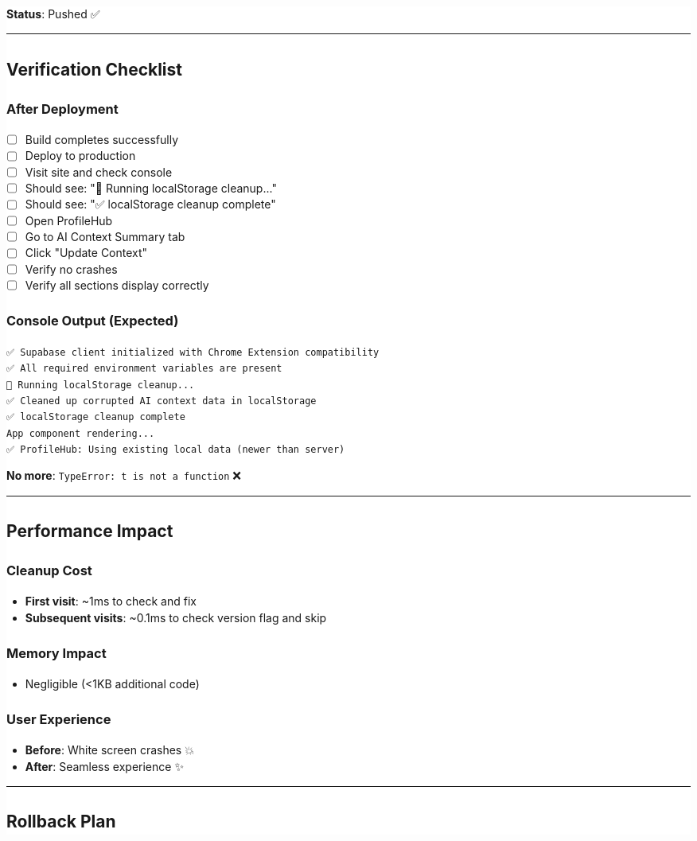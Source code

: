 **Status**: Pushed ✅

---

## Verification Checklist

### After Deployment

- [ ] Build completes successfully
- [ ] Deploy to production
- [ ] Visit site and check console
- [ ] Should see: "🧹 Running localStorage cleanup..."
- [ ] Should see: "✅ localStorage cleanup complete"
- [ ] Open ProfileHub
- [ ] Go to AI Context Summary tab
- [ ] Click "Update Context"
- [ ] Verify no crashes
- [ ] Verify all sections display correctly

### Console Output (Expected)
```
✅ Supabase client initialized with Chrome Extension compatibility
✅ All required environment variables are present
🧹 Running localStorage cleanup...
✅ Cleaned up corrupted AI context data in localStorage
✅ localStorage cleanup complete
App component rendering...
✅ ProfileHub: Using existing local data (newer than server)
```

**No more**: `TypeError: t is not a function` ❌

---

## Performance Impact

### Cleanup Cost
- **First visit**: ~1ms to check and fix
- **Subsequent visits**: ~0.1ms to check version flag and skip

### Memory Impact
- Negligible (<1KB additional code)

### User Experience
- **Before**: White screen crashes 💥
- **After**: Seamless experience ✨

---

## Rollback Plan

